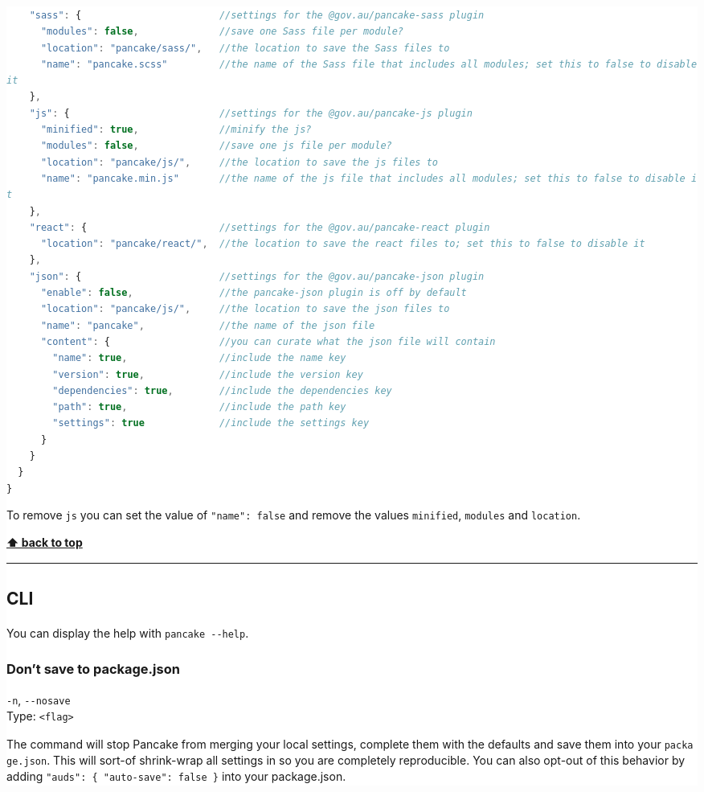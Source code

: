 ```js
    "sass": {                        //settings for the @gov.au/pancake-sass plugin
      "modules": false,              //save one Sass file per module?
      "location": "pancake/sass/",   //the location to save the Sass files to
      "name": "pancake.scss"         //the name of the Sass file that includes all modules; set this to false to disable it
    },
    "js": {                          //settings for the @gov.au/pancake-js plugin
      "minified": true,              //minify the js?
      "modules": false,              //save one js file per module?
      "location": "pancake/js/",     //the location to save the js files to
      "name": "pancake.min.js"       //the name of the js file that includes all modules; set this to false to disable it
    },
    "react": {                       //settings for the @gov.au/pancake-react plugin
      "location": "pancake/react/",  //the location to save the react files to; set this to false to disable it
    },
    "json": {                        //settings for the @gov.au/pancake-json plugin
      "enable": false,               //the pancake-json plugin is off by default
      "location": "pancake/js/",     //the location to save the json files to
      "name": "pancake",             //the name of the json file
      "content": {                   //you can curate what the json file will contain
        "name": true,                //include the name key
        "version": true,             //include the version key
        "dependencies": true,        //include the dependencies key
        "path": true,                //include the path key
        "settings": true             //include the settings key
      }
    }
  }
}
```

To remove `js` you can set the value of `"name": false` and remove the values `minified`, `modules` and `location`.


**[⬆ back to top](#contents)**


----------------------------------------------------------------------------------------------------------------------------------------------------------------


## CLI

You can display the help with `pancake --help`.


### Don’t save to package.json
`-n`, `--nosave`  
Type: `<flag>`  

The command will stop Pancake from merging your local settings, complete them with the defaults and save them into your `package.json`.
This will sort-of shrink-wrap all settings in so you are completely reproducible.
You can also opt-out of this behavior by adding `"auds": { "auto-save": false }` into your package.json.
